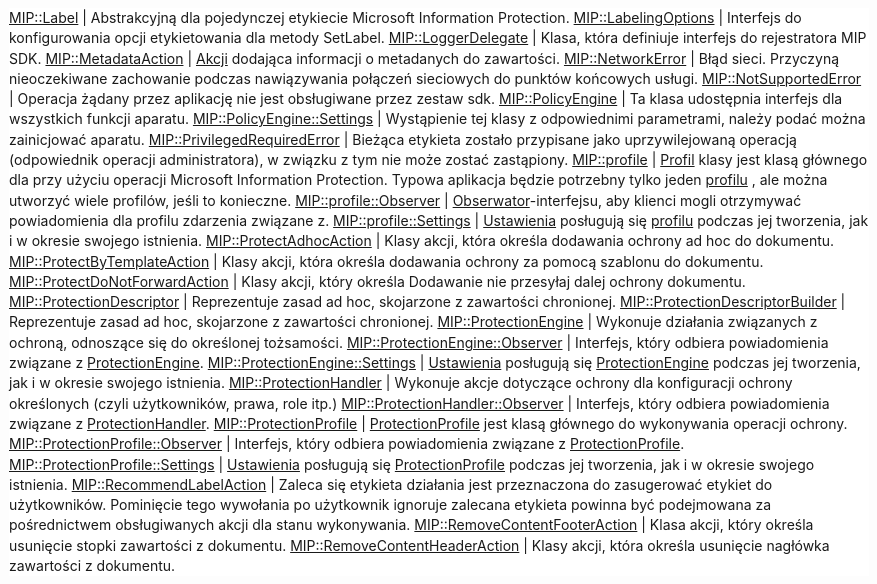 [MIP::Label](class_mip_label.md)  |  Abstrakcyjną dla pojedynczej etykiecie Microsoft Information Protection.
[MIP::LabelingOptions](class_mip_labelingoptions.md)  |  Interfejs do konfigurowania opcji etykietowania dla metody SetLabel.
[MIP::LoggerDelegate](class_mip_loggerdelegate.md)  |  Klasa, która definiuje interfejs do rejestratora MIP SDK.
[MIP::MetadataAction](class_mip_metadataaction.md)  |  [Akcji](class_mip_action.md) dodająca informacji o metadanych do zawartości.
[MIP::NetworkError](class_mip_networkerror.md)  |  Błąd sieci. Przyczyną nieoczekiwane zachowanie podczas nawiązywania połączeń sieciowych do punktów końcowych usługi.
[MIP::NotSupportedError](class_mip_notsupportederror.md)  |  Operacja żądany przez aplikację nie jest obsługiwane przez zestaw sdk.
[MIP::PolicyEngine](class_mip_policyengine.md)  |  Ta klasa udostępnia interfejs dla wszystkich funkcji aparatu.
[MIP::PolicyEngine::Settings](class_mip_policyengine_settings.md)  |  Wystąpienie tej klasy z odpowiednimi parametrami, należy podać można zainicjować aparatu.
[MIP::PrivilegedRequiredError](class_mip_privilegedrequirederror.md)  |  Bieżąca etykieta zostało przypisane jako uprzywilejowaną operacją (odpowiednik operacji administratora), w związku z tym nie może zostać zastąpiony.
[MIP::profile](class_mip_profile.md)  |  [Profil](class_mip_profile.md) klasy jest klasą głównego dla przy użyciu operacji Microsoft Information Protection. Typowa aplikacja będzie potrzebny tylko jeden [profilu](class_mip_profile.md) , ale można utworzyć wiele profilów, jeśli to konieczne.
[MIP::profile::Observer](class_mip_profile_observer.md)  |  [Obserwator](class_mip_profile_observer.md)-interfejsu, aby klienci mogli otrzymywać powiadomienia dla profilu zdarzenia związane z.
[MIP::profile::Settings](class_mip_profile_settings.md)  |  [Ustawienia](class_mip_profile_settings.md) posługują się [profilu](class_mip_profile.md) podczas jej tworzenia, jak i w okresie swojego istnienia.
[MIP::ProtectAdhocAction](class_mip_protectadhocaction.md)  |  Klasy akcji, która określa dodawania ochrony ad hoc do dokumentu.
[MIP::ProtectByTemplateAction](class_mip_protectbytemplateaction.md)  |  Klasy akcji, która określa dodawania ochrony za pomocą szablonu do dokumentu.
[MIP::ProtectDoNotForwardAction](class_mip_protectdonotforwardaction.md)  |  Klasy akcji, który określa Dodawanie nie przesyłaj dalej ochrony dokumentu.
[MIP::ProtectionDescriptor](class_mip_protectiondescriptor.md)  |  Reprezentuje zasad ad hoc, skojarzone z zawartości chronionej.
[MIP::ProtectionDescriptorBuilder](class_mip_protectiondescriptorbuilder.md)  |  Reprezentuje zasad ad hoc, skojarzone z zawartości chronionej.
[MIP::ProtectionEngine](class_mip_protectionengine.md)  |  Wykonuje działania związanych z ochroną, odnoszące się do określonej tożsamości.
[MIP::ProtectionEngine::Observer](class_mip_protectionengine_observer.md)  |  Interfejs, który odbiera powiadomienia związane z [ProtectionEngine](class_mip_protectionengine.md).
[MIP::ProtectionEngine::Settings](class_mip_protectionengine_settings.md)  |  [Ustawienia](class_mip_protectionengine_settings.md) posługują się [ProtectionEngine](class_mip_protectionengine.md) podczas jej tworzenia, jak i w okresie swojego istnienia.
[MIP::ProtectionHandler](class_mip_protectionhandler.md)  |  Wykonuje akcje dotyczące ochrony dla konfiguracji ochrony określonych (czyli użytkowników, prawa, role itp.)
[MIP::ProtectionHandler::Observer](class_mip_protectionhandler_observer.md)  |  Interfejs, który odbiera powiadomienia związane z [ProtectionHandler](class_mip_protectionhandler.md).
[MIP::ProtectionProfile](class_mip_protectionprofile.md)  |  [ProtectionProfile](class_mip_protectionprofile.md) jest klasą głównego do wykonywania operacji ochrony.
[MIP::ProtectionProfile::Observer](class_mip_protectionprofile_observer.md)  |  Interfejs, który odbiera powiadomienia związane z [ProtectionProfile](class_mip_protectionprofile.md).
[MIP::ProtectionProfile::Settings](class_mip_protectionprofile_settings.md)  |  [Ustawienia](class_mip_protectionprofile_settings.md) posługują się [ProtectionProfile](class_mip_protectionprofile.md) podczas jej tworzenia, jak i w okresie swojego istnienia.
[MIP::RecommendLabelAction](class_mip_recommendlabelaction.md)  |  Zaleca się etykieta działania jest przeznaczona do zasugerować etykiet do użytkowników. Pominięcie tego wywołania po użytkownik ignoruje zalecana etykieta powinna być podejmowana za pośrednictwem obsługiwanych akcji dla stanu wykonywania.
[MIP::RemoveContentFooterAction](class_mip_removecontentfooteraction.md)  |  Klasa akcji, który określa usunięcie stopki zawartości z dokumentu.
[MIP::RemoveContentHeaderAction](class_mip_removecontentheaderaction.md)  |  Klasy akcji, która określa usunięcie nagłówka zawartości z dokumentu.
